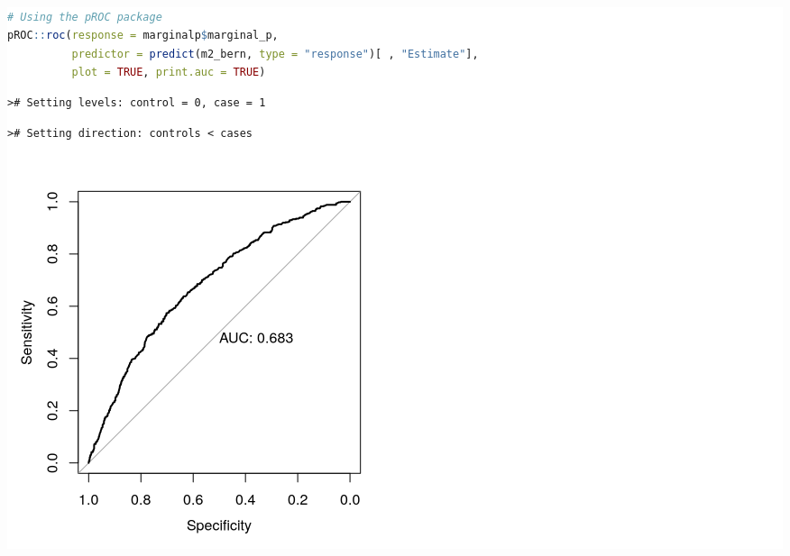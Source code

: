 
```r
# Using the pROC package
pROC::roc(response = marginalp$marginal_p, 
          predictor = predict(m2_bern, type = "response")[ , "Estimate"], 
          plot = TRUE, print.auc = TRUE)
```

```
># Setting levels: control = 0, case = 1
```

```
># Setting direction: controls < cases
```

<img src="11_generalized_linear_models_files/figure-html/roc_m2-1.png" width="432" />
